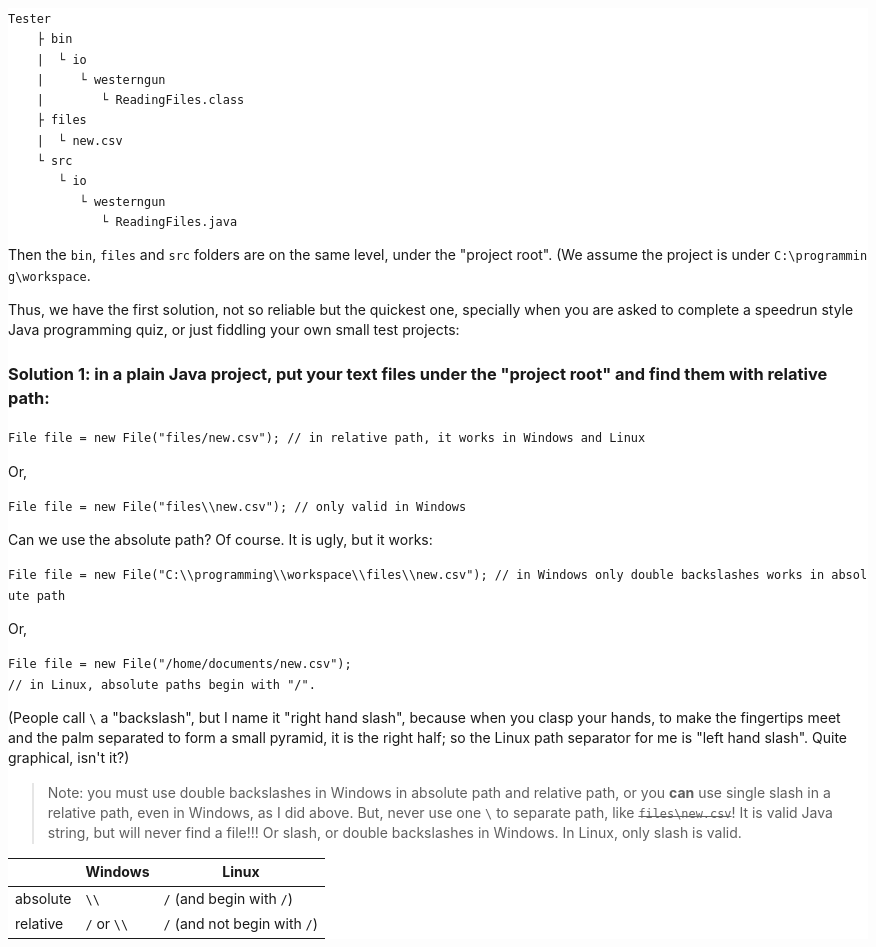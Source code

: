 ```
Tester
    ├ bin 
    |  └ io
    |     └ westerngun
    |        └ ReadingFiles.class
    ├ files 
    |  └ new.csv
    └ src 
       └ io
          └ westerngun
             └ ReadingFiles.java

```
Then the `bin`, `files` and `src` folders are on the same level, under the "project root". (We assume the project is under `C:\programming\workspace`.

Thus, we have the first solution, not so reliable but the quickest one, specially when you are asked to complete a speedrun style Java programming quiz, or just fiddling your own small test projects: 

### Solution 1: in a plain Java project, put your text files under the "project root" and find them with relative path:
```
File file = new File("files/new.csv"); // in relative path, it works in Windows and Linux
```
Or, 
```
File file = new File("files\\new.csv"); // only valid in Windows
```
Can we use the absolute path? Of course. It is ugly, but it works: 
```
File file = new File("C:\\programming\\workspace\\files\\new.csv"); // in Windows only double backslashes works in absolute path
```
Or, 
```
File file = new File("/home/documents/new.csv");
// in Linux, absolute paths begin with "/".
```

(People call `\` a "backslash", but I name it "right hand slash", because when you clasp your hands, to make the fingertips meet and the palm separated to form a small pyramid, it is the right half; so the Linux path separator for me is "left hand slash". Quite graphical, isn't it?) 

> Note: you must use double backslashes in Windows in absolute path and relative path, or you **can** use single slash in a relative path, even in Windows, as I did above. 
But, never use one `\` to separate path, like <s>`files\new.csv`</s>! It is valid Java string, but will never find a file!!! Or slash, or double backslashes in Windows. In Linux, only slash is valid. 


| &nbsp; |  Windows | Linux |
| - | - | - |
| absolute |  `\\` | `/` (and begin with `/`) |
| relative   | `/` or `\\` | `/` (and not begin with `/`) | 
